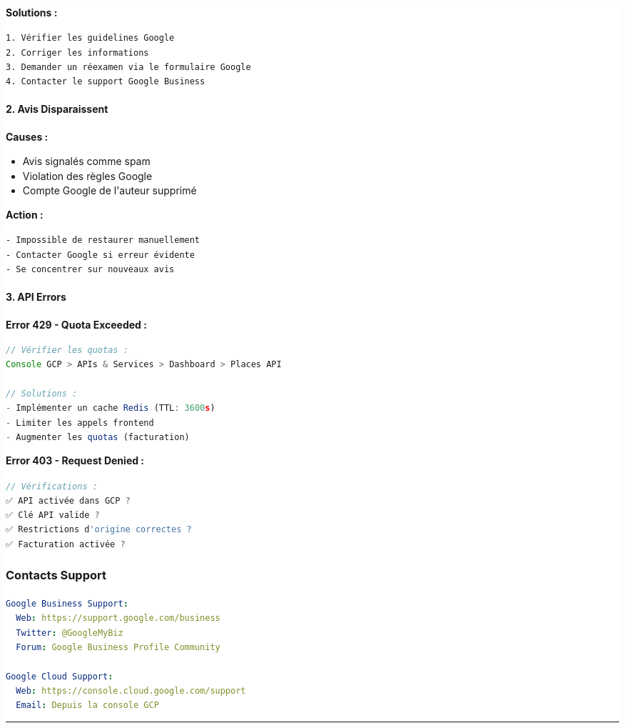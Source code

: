 **Solutions :**
```
1. Vérifier les guidelines Google
2. Corriger les informations
3. Demander un réexamen via le formulaire Google
4. Contacter le support Google Business
```

#### 2. **Avis Disparaissent**

**Causes :**
- Avis signalés comme spam
- Violation des règles Google
- Compte Google de l'auteur supprimé

**Action :**
```
- Impossible de restaurer manuellement
- Contacter Google si erreur évidente
- Se concentrer sur nouveaux avis
```

#### 3. **API Errors**

**Error 429 - Quota Exceeded :**
```javascript
// Vérifier les quotas :
Console GCP > APIs & Services > Dashboard > Places API

// Solutions :
- Implémenter un cache Redis (TTL: 3600s)
- Limiter les appels frontend
- Augmenter les quotas (facturation)
```

**Error 403 - Request Denied :**
```javascript
// Vérifications :
✅ API activée dans GCP ?
✅ Clé API valide ?
✅ Restrictions d'origine correctes ?
✅ Facturation activée ?
```

### Contacts Support

```yaml
Google Business Support:
  Web: https://support.google.com/business
  Twitter: @GoogleMyBiz
  Forum: Google Business Profile Community

Google Cloud Support:
  Web: https://console.cloud.google.com/support
  Email: Depuis la console GCP
```

---